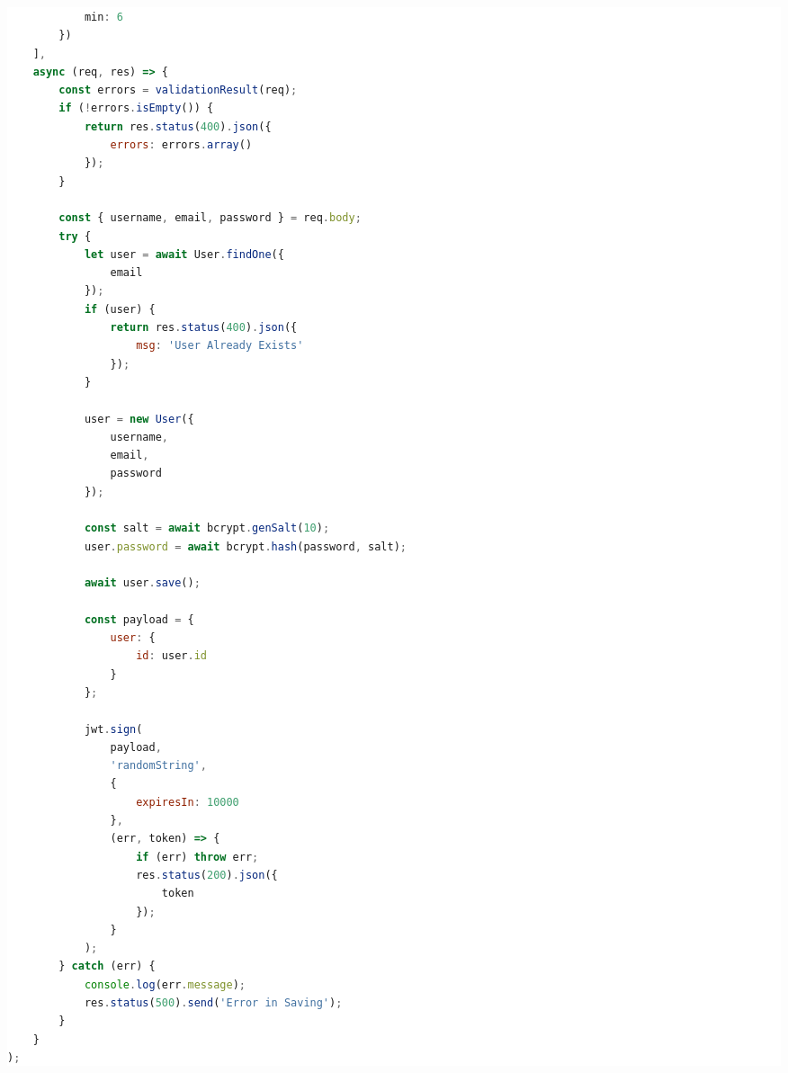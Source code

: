 ```javascript
            min: 6
        })
    ],
    async (req, res) => {
        const errors = validationResult(req);
        if (!errors.isEmpty()) {
            return res.status(400).json({
                errors: errors.array()
            });
        }

        const { username, email, password } = req.body;
        try {
            let user = await User.findOne({
                email
            });
            if (user) {
                return res.status(400).json({
                    msg: 'User Already Exists'
                });
            }

            user = new User({
                username,
                email,
                password
            });

            const salt = await bcrypt.genSalt(10);
            user.password = await bcrypt.hash(password, salt);

            await user.save();

            const payload = {
                user: {
                    id: user.id
                }
            };

            jwt.sign(
                payload,
                'randomString',
                {
                    expiresIn: 10000
                },
                (err, token) => {
                    if (err) throw err;
                    res.status(200).json({
                        token
                    });
                }
            );
        } catch (err) {
            console.log(err.message);
            res.status(500).send('Error in Saving');
        }
    }
);
```
